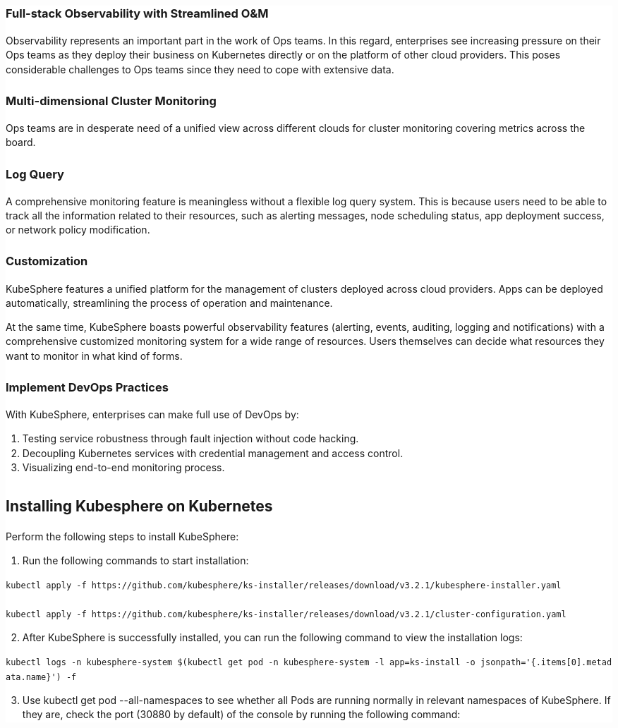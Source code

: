 ### Full-stack Observability with Streamlined O&M
Observability represents an important part in the work of Ops teams. In this regard, enterprises see increasing pressure on their Ops teams as they deploy their business on Kubernetes directly or on the platform of other cloud providers. This poses considerable challenges to Ops teams since they need to cope with extensive data.

### Multi-dimensional Cluster Monitoring
Ops teams are in desperate need of a unified view across different clouds for cluster monitoring covering metrics across the board.

### Log Query
A comprehensive monitoring feature is meaningless without a flexible log query system. This is because users need to be able to track all the information related to their resources, such as alerting messages, node scheduling status, app deployment success, or network policy modification.

### Customization
KubeSphere features a unified platform for the management of clusters deployed across cloud providers. Apps can be deployed automatically, streamlining the process of operation and maintenance.

At the same time, KubeSphere boasts powerful observability features (alerting, events, auditing, logging and notifications) with a comprehensive customized monitoring system for a wide range of resources. Users themselves can decide what resources they want to monitor in what kind of forms.

### Implement DevOps Practices
With KubeSphere, enterprises can make full use of DevOps by:

1. Testing service robustness through fault injection without code hacking.
2. Decoupling Kubernetes services with credential management and access control.
3. Visualizing end-to-end monitoring process.

## Installing Kubesphere on Kubernetes
Perform the following steps to install KubeSphere:

1. Run the following commands to start installation:

```
kubectl apply -f https://github.com/kubesphere/ks-installer/releases/download/v3.2.1/kubesphere-installer.yaml
   
kubectl apply -f https://github.com/kubesphere/ks-installer/releases/download/v3.2.1/cluster-configuration.yaml

``` 
2. After KubeSphere is successfully installed, you can run the following command to view the installation logs:

```
kubectl logs -n kubesphere-system $(kubectl get pod -n kubesphere-system -l app=ks-install -o jsonpath='{.items[0].metadata.name}') -f

``` 
3. Use kubectl get pod --all-namespaces to see whether all Pods are running normally in relevant namespaces of KubeSphere. If they are, check the port (30880 by default) of the console by running the following command:
